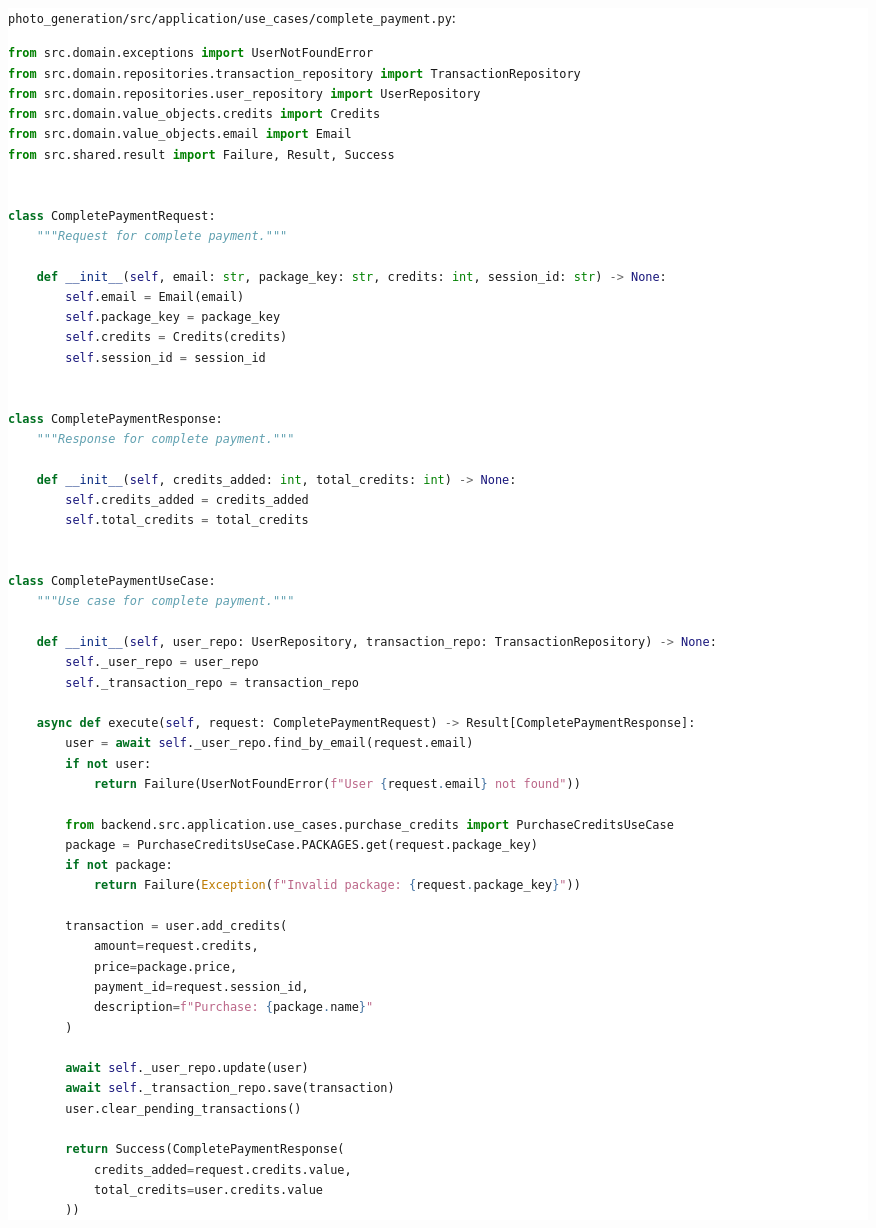 ```py
```

`photo_generation/src/application/use_cases/complete_payment.py`:

```py
from src.domain.exceptions import UserNotFoundError
from src.domain.repositories.transaction_repository import TransactionRepository
from src.domain.repositories.user_repository import UserRepository
from src.domain.value_objects.credits import Credits
from src.domain.value_objects.email import Email
from src.shared.result import Failure, Result, Success


class CompletePaymentRequest:
    """Request for complete payment."""

    def __init__(self, email: str, package_key: str, credits: int, session_id: str) -> None:
        self.email = Email(email)
        self.package_key = package_key
        self.credits = Credits(credits)
        self.session_id = session_id


class CompletePaymentResponse:
    """Response for complete payment."""

    def __init__(self, credits_added: int, total_credits: int) -> None:
        self.credits_added = credits_added
        self.total_credits = total_credits


class CompletePaymentUseCase:
    """Use case for complete payment."""

    def __init__(self, user_repo: UserRepository, transaction_repo: TransactionRepository) -> None:
        self._user_repo = user_repo
        self._transaction_repo = transaction_repo

    async def execute(self, request: CompletePaymentRequest) -> Result[CompletePaymentResponse]:
        user = await self._user_repo.find_by_email(request.email)
        if not user:
            return Failure(UserNotFoundError(f"User {request.email} not found"))

        from backend.src.application.use_cases.purchase_credits import PurchaseCreditsUseCase
        package = PurchaseCreditsUseCase.PACKAGES.get(request.package_key)
        if not package:
            return Failure(Exception(f"Invalid package: {request.package_key}"))

        transaction = user.add_credits(
            amount=request.credits,
            price=package.price,
            payment_id=request.session_id,
            description=f"Purchase: {package.name}"
        )

        await self._user_repo.update(user)
        await self._transaction_repo.save(transaction)
        user.clear_pending_transactions()

        return Success(CompletePaymentResponse(
            credits_added=request.credits.value,
            total_credits=user.credits.value
        ))

```